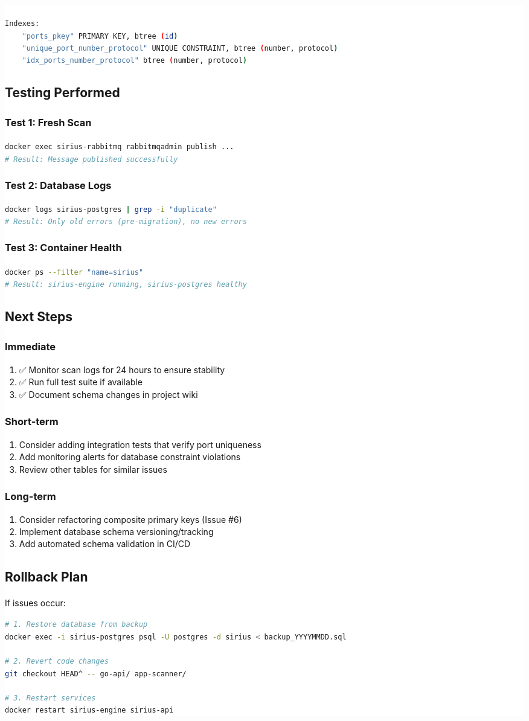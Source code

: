 ```bash

Indexes:
    "ports_pkey" PRIMARY KEY, btree (id)
    "unique_port_number_protocol" UNIQUE CONSTRAINT, btree (number, protocol)
    "idx_ports_number_protocol" btree (number, protocol)
```

## Testing Performed

### Test 1: Fresh Scan
```bash
docker exec sirius-rabbitmq rabbitmqadmin publish ... 
# Result: Message published successfully
```

### Test 2: Database Logs
```bash
docker logs sirius-postgres | grep -i "duplicate"
# Result: Only old errors (pre-migration), no new errors
```

### Test 3: Container Health
```bash
docker ps --filter "name=sirius"
# Result: sirius-engine running, sirius-postgres healthy
```

## Next Steps

### Immediate
1. ✅ Monitor scan logs for 24 hours to ensure stability
2. ✅ Run full test suite if available
3. ✅ Document schema changes in project wiki

### Short-term
1. Consider adding integration tests that verify port uniqueness
2. Add monitoring alerts for database constraint violations
3. Review other tables for similar issues

### Long-term
1. Consider refactoring composite primary keys (Issue #6)
2. Implement database schema versioning/tracking
3. Add automated schema validation in CI/CD

## Rollback Plan

If issues occur:

```bash
# 1. Restore database from backup
docker exec -i sirius-postgres psql -U postgres -d sirius < backup_YYYYMMDD.sql

# 2. Revert code changes
git checkout HEAD^ -- go-api/ app-scanner/

# 3. Restart services
docker restart sirius-engine sirius-api
```
